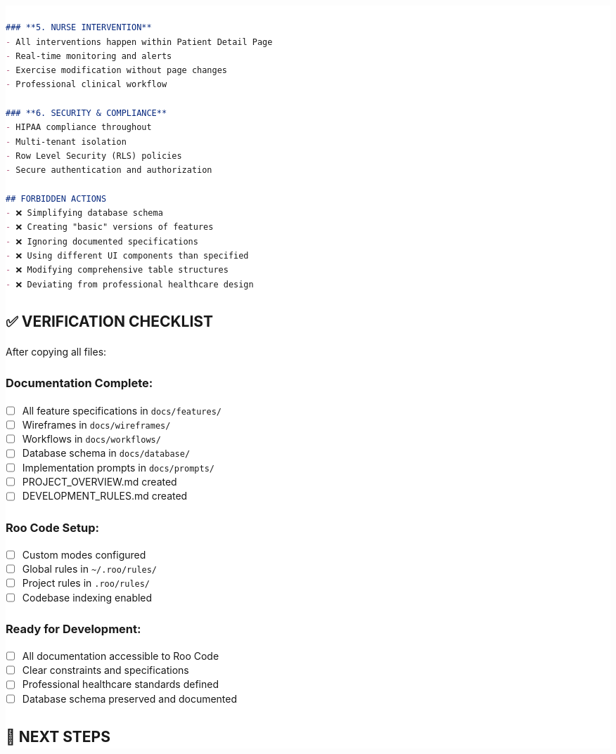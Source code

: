 ```markdown

### **5. NURSE INTERVENTION**
- All interventions happen within Patient Detail Page
- Real-time monitoring and alerts
- Exercise modification without page changes
- Professional clinical workflow

### **6. SECURITY & COMPLIANCE**
- HIPAA compliance throughout
- Multi-tenant isolation
- Row Level Security (RLS) policies
- Secure authentication and authorization

## FORBIDDEN ACTIONS
- ❌ Simplifying database schema
- ❌ Creating "basic" versions of features
- ❌ Ignoring documented specifications
- ❌ Using different UI components than specified
- ❌ Modifying comprehensive table structures
- ❌ Deviating from professional healthcare design
```

## ✅ **VERIFICATION CHECKLIST**

After copying all files:

### **Documentation Complete:**
- [ ] All feature specifications in `docs/features/`
- [ ] Wireframes in `docs/wireframes/`
- [ ] Workflows in `docs/workflows/`
- [ ] Database schema in `docs/database/`
- [ ] Implementation prompts in `docs/prompts/`
- [ ] PROJECT_OVERVIEW.md created
- [ ] DEVELOPMENT_RULES.md created

### **Roo Code Setup:**
- [ ] Custom modes configured
- [ ] Global rules in `~/.roo/rules/`
- [ ] Project rules in `.roo/rules/`
- [ ] Codebase indexing enabled

### **Ready for Development:**
- [ ] All documentation accessible to Roo Code
- [ ] Clear constraints and specifications
- [ ] Professional healthcare standards defined
- [ ] Database schema preserved and documented

## 🎯 **NEXT STEPS**
